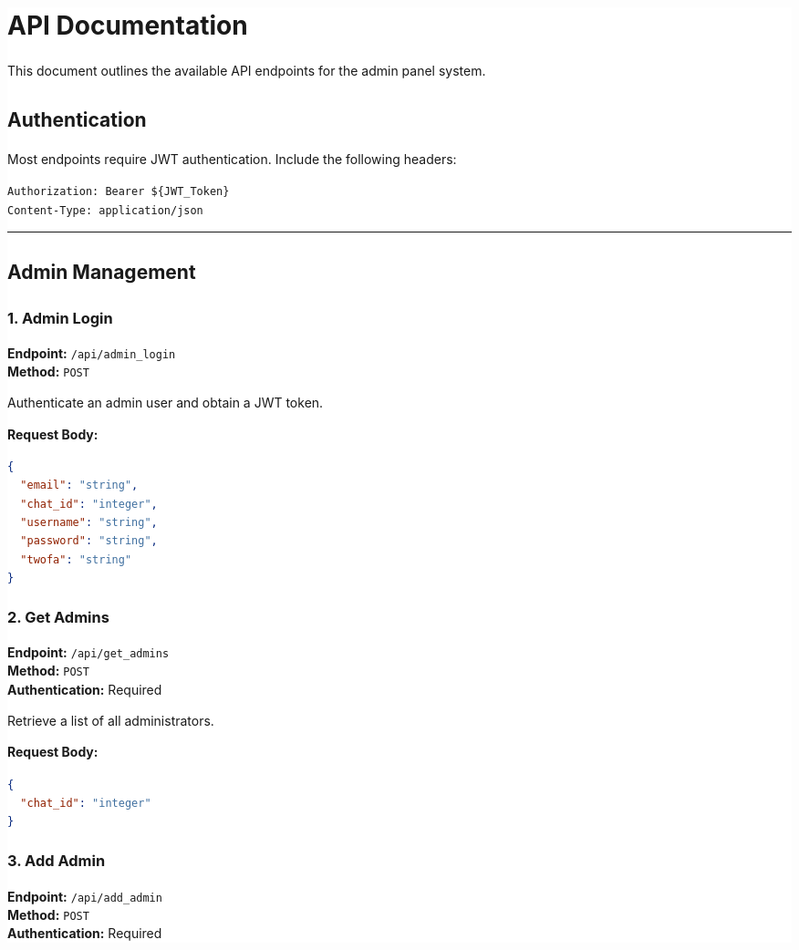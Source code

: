 # API Documentation

This document outlines the available API endpoints for the admin panel system.

## Authentication

Most endpoints require JWT authentication. Include the following headers:

```
Authorization: Bearer ${JWT_Token}
Content-Type: application/json
```

---

## Admin Management

### 1. Admin Login
**Endpoint:** `/api/admin_login`  
**Method:** `POST`

Authenticate an admin user and obtain a JWT token.

**Request Body:**
```json
{
  "email": "string",
  "chat_id": "integer",
  "username": "string",
  "password": "string",
  "twofa": "string"
}
```

### 2. Get Admins
**Endpoint:** `/api/get_admins`  
**Method:** `POST`  
**Authentication:** Required

Retrieve a list of all administrators.

**Request Body:**
```json
{
  "chat_id": "integer"
}
```

### 3. Add Admin
**Endpoint:** `/api/add_admin`  
**Method:** `POST`  
**Authentication:** Required
